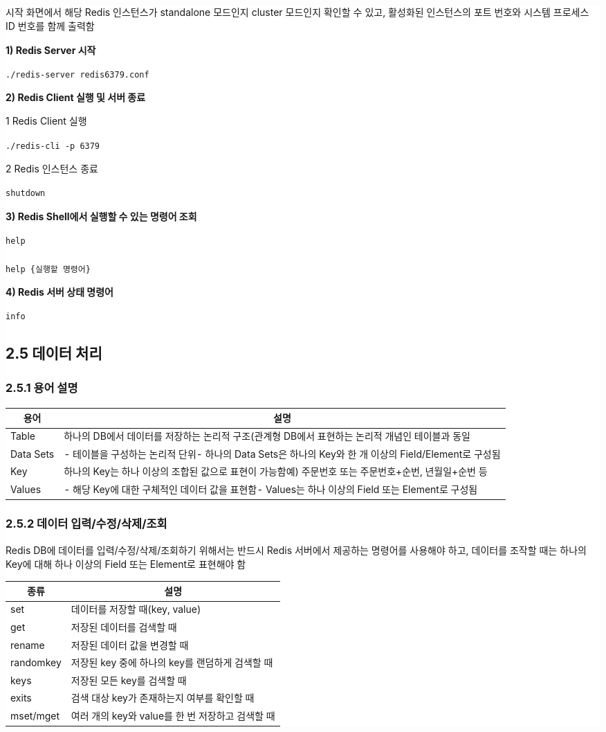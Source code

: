 시작 화면에서 해당 Redis 인스턴스가 standalone 모드인지 cluster 모드인지 확인할 수 있고, 활성화된 인스턴스의 포트 번호와 시스템 프로세스 ID 번호를 함께 출력함

**1) Redis Server 시작**

```
./redis-server redis6379.conf
```

**2) Redis Client 실행 및 서버 종료**

1 Redis Client 실행

```
./redis-cli -p 6379
```

2 Redis 인스턴스 종료

````
shutdown
````

**3) Redis Shell에서 실행할 수 있는 명령어 조회**

```
help

help {실행할 명령어}
```

**4) Redis 서버 상태 명령어**

```
info
```

## **2.5 데이터 처리**

### **2.5.1 용어 설명**

| **용어**  | **설명**                                                     |
| --------- | ------------------------------------------------------------ |
| Table     | 하나의 DB에서 데이터를 저장하는 논리적 구조(관계형 DB에서 표현하는 논리적 개념인 테이블과 동일 |
| Data Sets | - 테이블을 구성하는 논리적 단위- 하나의 Data Sets은 하나의 Key와 한 개 이상의 Field/Element로 구성됨 |
| Key       | 하나의 Key는 하나 이상의 조합된 값으로 표현이 가능함예) 주문번호 또는 주문번호+순번, 년월일+순번 등 |
| Values    | - 해당 Key에 대한 구체적인 데이터 값을 표현함- Values는 하나 이상의 Field 또는 Element로 구성됨 |

### 2.5.2 데이터 입력/수정/삭제/조회

Redis DB에 데이터를 입력/수정/삭제/조회하기 위해서는 반드시 Redis 서버에서 제공하는 명령어를 사용해야 하고, 데이터를 조작할 때는 하나의 Key에 대해 하나 이상의 Field 또는 Element로 표현해야 함

| **종류**  | **설명**                                         |
| --------- | ------------------------------------------------ |
| set       | 데이터를 저장할 때(key, value)                   |
| get       | 저장된 데이터를 검색할 때                        |
| rename    | 저장된 데이터 값을 변경할 때                     |
| randomkey | 저장된 key 중에 하나의 key를 랜덤하게 검색할 때  |
| keys      | 저장된 모든 key를 검색할 때                      |
| exits     | 검색 대상 key가 존재하는지 여부를 확인할 때      |
| mset/mget | 여러 개의 key와 value를 한 번 저장하고 검색할 때 |
